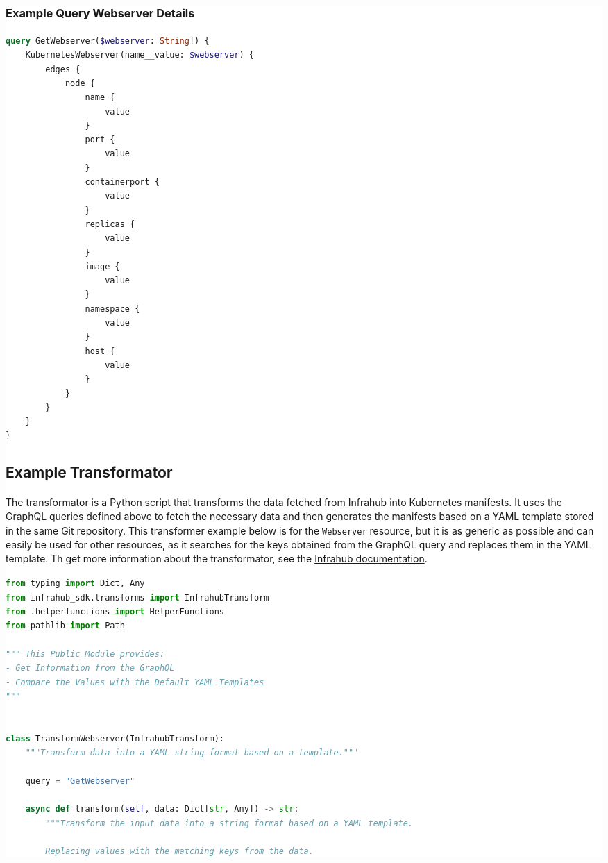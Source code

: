 ### Example Query Webserver Details

```graphql
query GetWebserver($webserver: String!) {
    KubernetesWebserver(name__value: $webserver) {
        edges {
            node {
                name {
                    value
                }
                port {
                    value
                }
                containerport {
                    value
                }
                replicas {
                    value
                }
                image {
                    value
                }
                namespace {
                    value
                }
                host {
                    value
                }
            }
        }
    }
}
```

## Example Transformator
The transformator is a Python script that transforms the data fetched from Infrahub into Kubernetes manifests. It uses the GraphQL queries defined above to fetch the necessary data and then generates the manifests based on a YAML template stored in the same Git repository. This transformer example below is for the `Webserver` resource, but it is as generic as possible and can easily be used for other resources, as it searches for the keys obtained from the GraphQL query and replaces them in the YAML template. Th get more information about the transformator, see the [Infrahub documentation](https://docs.infrahub.app/topics/transformation).

```python
from typing import Dict, Any
from infrahub_sdk.transforms import InfrahubTransform
from .helperfunctions import HelperFunctions
from pathlib import Path

""" This Public Module provides:
- Get Information from the GraphQL
- Compare the Values with the Default YAML Templates
"""


class TransformWebserver(InfrahubTransform):
    """Transform data into a YAML string format based on a template."""

    query = "GetWebserver"

    async def transform(self, data: Dict[str, Any]) -> str:
        """Transform the input data into a string format based on a YAML template.

        Replacing values with the matching keys from the data.
```